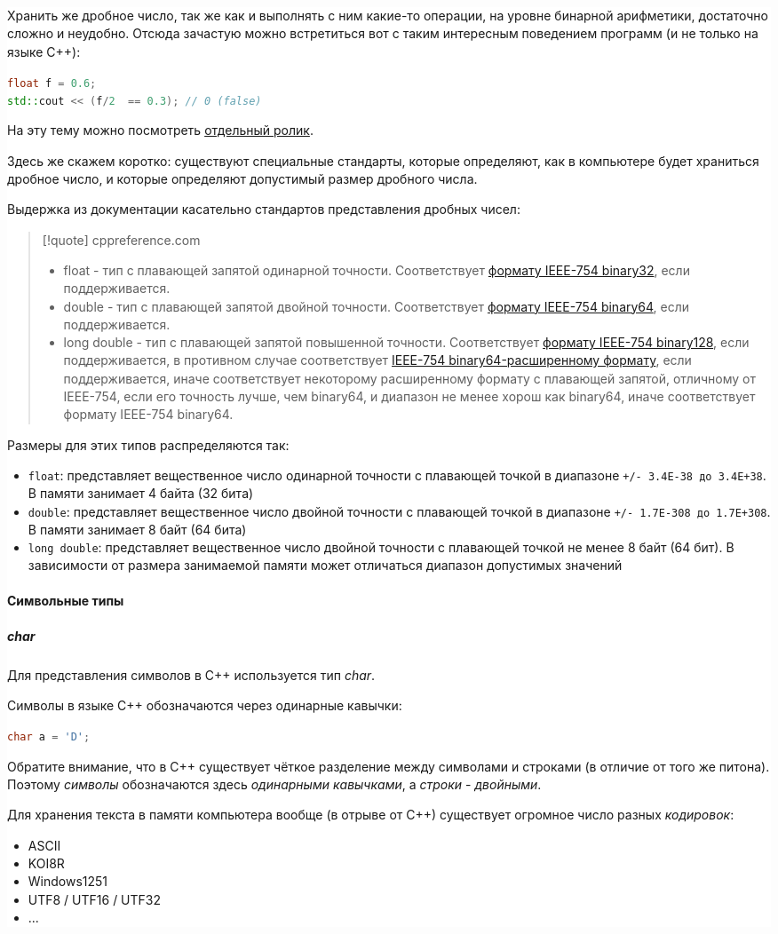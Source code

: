 Хранить же дробное число, так же как и выполнять с ним какие-то операции, на уровне бинарной арифметики, достаточно сложно и неудобно. Отсюда зачастую можно встретиться вот с таким интересным поведением программ (и не только на языке C++):
```cpp
float f = 0.6;
std::cout << (f/2  == 0.3); // 0 (false)
```

На эту тему можно посмотреть [отдельный ролик](https://www.youtube.com/watch?v=2gIxbTn7GSc).

Здесь же скажем коротко: существуют специальные стандарты, которые определяют, как в компьютере будет храниться дробное число, и которые определяют допустимый размер дробного числа. 

Выдержка из документации касательно стандартов представления дробных чисел:

> [!quote] cppreference.com
> - float - тип с плавающей запятой одинарной точности. Соответствует [формату IEEE-754 binary32](https://tftwiki.ru/wiki/Single-precision_floating-point_format), если поддерживается.
> - double - тип с плавающей запятой двойной точности. Соответствует [формату IEEE-754 binary64](https://tftwiki.ru/wiki/Double-precision_floating-point_format), если поддерживается.
> - long double - тип с плавающей запятой повышенной точности. Соответствует [формату IEEE-754 binary128](https://datewiki.ru/wiki/Quadruple-precision_floating-point_format), если поддерживается, в противном случае соответствует [IEEE-754 binary64-расширенному формату](https://star-wiki.ru/wiki/Extended_precision), если поддерживается, иначе соответствует некоторому расширенному формату с плавающей запятой, отличному от IEEE-754, если его точность лучше, чем binary64, и диапазон не менее хорош как binary64, иначе соответствует формату IEEE-754 binary64.

Размеры для этих типов распределяются так:
- `float`: представляет вещественное число одинарной точности с плавающей точкой в диапазоне `+/- 3.4E-38 до 3.4E+38`. В памяти занимает 4 байта (32 бита)    
- `double`: представляет вещественное число двойной точности с плавающей точкой в диапазоне `+/- 1.7E-308 до 1.7E+308`. В памяти занимает 8 байт (64 бита)   
- `long double`: представляет вещественное число двойной точности с плавающей точкой не менее 8 байт (64 бит). В зависимости от размера занимаемой памяти может отличаться диапазон допустимых значений
#### Символьные типы
##### char
Для представления символов в C++ используется тип *char*.

Символы в языке C++ обозначаются через одинарные кавычки:
```cpp
char a = 'D';
```

Обратите внимание, что в C++ существует чёткое разделение между символами и строками (в отличие от того же питона). Поэтому *символы* обозначаются здесь *одинарными кавычками*, а *строки* - *двойными*.

Для хранения текста в памяти компьютера вообще (в отрыве от С++) существует огромное число разных *кодировок*:
- ASCII
- KOI8R
- Windows1251
- UTF8 / UTF16 / UTF32
- ...
